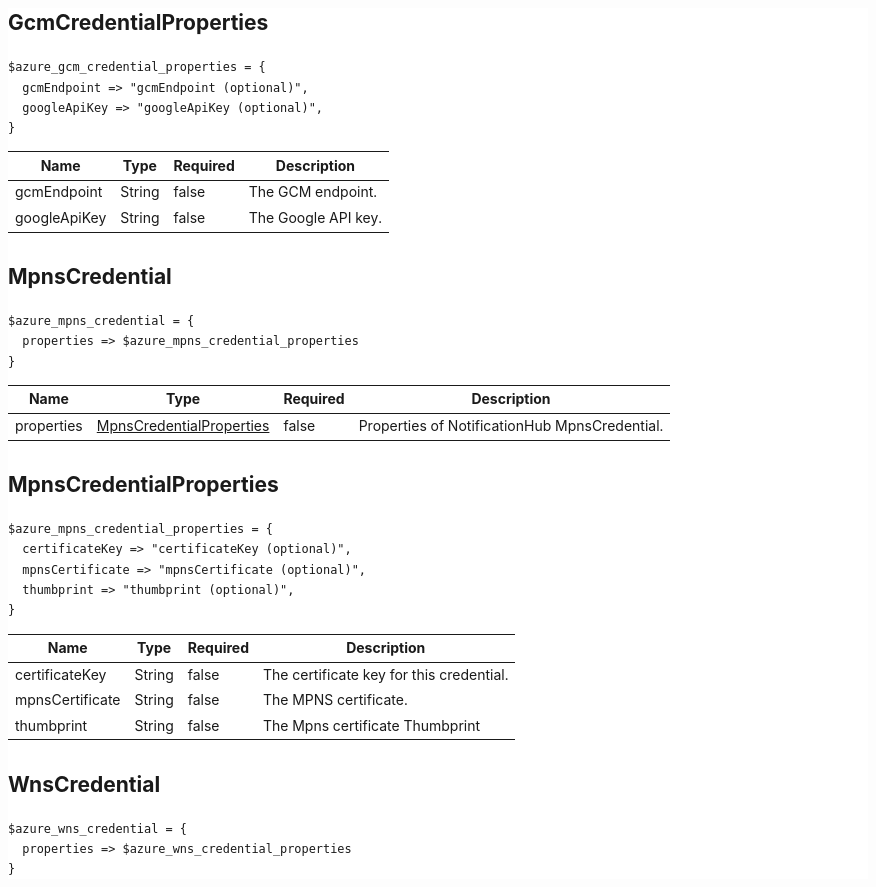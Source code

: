 ## GcmCredentialProperties

```puppet
$azure_gcm_credential_properties = {
  gcmEndpoint => "gcmEndpoint (optional)",
  googleApiKey => "googleApiKey (optional)",
}
```

| Name        | Type           | Required       | Description       |
| ------------- | ------------- | ------------- | ------------- |
|gcmEndpoint | String | false | The GCM endpoint. |
|googleApiKey | String | false | The Google API key. |
        
## MpnsCredential

```puppet
$azure_mpns_credential = {
  properties => $azure_mpns_credential_properties
}
```

| Name        | Type           | Required       | Description       |
| ------------- | ------------- | ------------- | ------------- |
|properties | [MpnsCredentialProperties](#mpnscredentialproperties) | false | Properties of NotificationHub MpnsCredential. |
        
## MpnsCredentialProperties

```puppet
$azure_mpns_credential_properties = {
  certificateKey => "certificateKey (optional)",
  mpnsCertificate => "mpnsCertificate (optional)",
  thumbprint => "thumbprint (optional)",
}
```

| Name        | Type           | Required       | Description       |
| ------------- | ------------- | ------------- | ------------- |
|certificateKey | String | false | The certificate key for this credential. |
|mpnsCertificate | String | false | The MPNS certificate. |
|thumbprint | String | false | The Mpns certificate Thumbprint |
        
## WnsCredential

```puppet
$azure_wns_credential = {
  properties => $azure_wns_credential_properties
}
```

